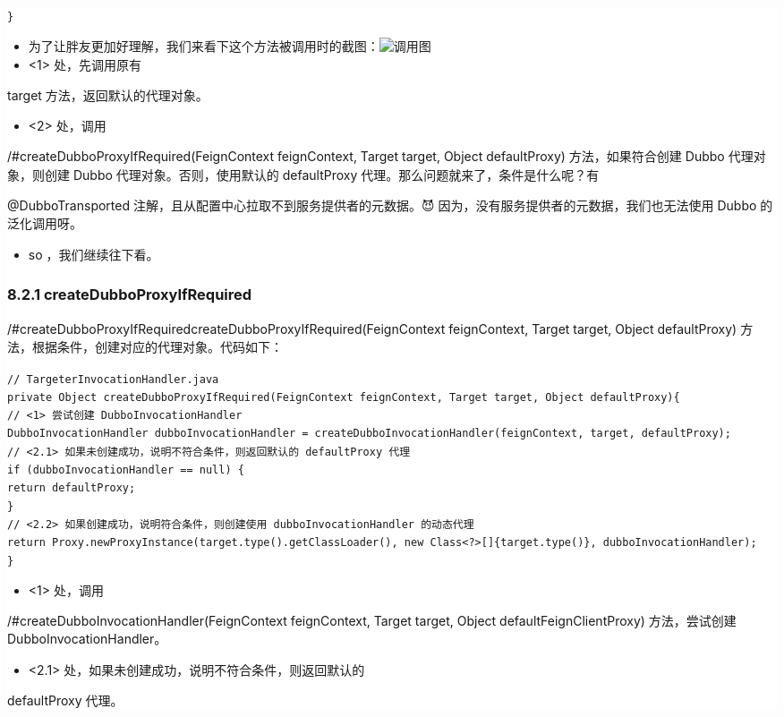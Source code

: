 ```
}
```

- 为了让胖友更加好理解，我们来看下这个方法被调用时的截图：![调用图](http://static2.iocoder.cn/images/Dubbo/2018_02_14/07.jpg)
- <1>
  处，先调用原有

target
方法，返回默认的代理对象。

- <2>
  处，调用

/#createDubboProxyIfRequired(FeignContext feignContext, Target target, Object defaultProxy)
方法，如果符合创建 Dubbo 代理对象，则创建 Dubbo 代理对象。否则，使用默认的 defaultProxy 代理。那么问题就来了，条件是什么呢？有

@DubboTransported
注解，且从配置中心拉取不到服务提供者的元数据。😈 因为，没有服务提供者的元数据，我们也无法使用 Dubbo 的泛化调用呀。

- so ，我们继续往下看。

### 8.2.1 createDubboProxyIfRequired

/#createDubboProxyIfRequiredcreateDubboProxyIfRequired(FeignContext feignContext, Target target, Object defaultProxy)
方法，根据条件，创建对应的代理对象。代码如下：

```
// TargeterInvocationHandler.java
private Object createDubboProxyIfRequired(FeignContext feignContext, Target target, Object defaultProxy){
// <1> 尝试创建 DubboInvocationHandler
DubboInvocationHandler dubboInvocationHandler = createDubboInvocationHandler(feignContext, target, defaultProxy);
// <2.1> 如果未创建成功，说明不符合条件，则返回默认的 defaultProxy 代理
if (dubboInvocationHandler == null) {
return defaultProxy;
}
// <2.2> 如果创建成功，说明符合条件，则创建使用 dubboInvocationHandler 的动态代理
return Proxy.newProxyInstance(target.type().getClassLoader(), new Class<?>[]{target.type()}, dubboInvocationHandler);
}
```

- <1>
  处，调用

/#createDubboInvocationHandler(FeignContext feignContext, Target target, Object defaultFeignClientProxy)
方法，尝试创建 DubboInvocationHandler。

- <2.1>
  处，如果未创建成功，说明不符合条件，则返回默认的

defaultProxy
代理。
